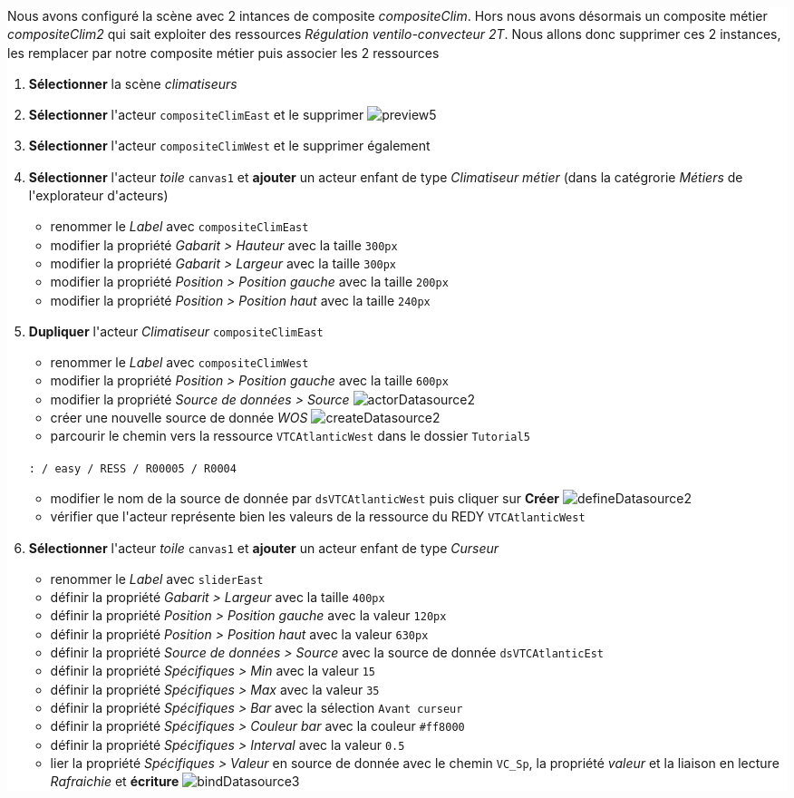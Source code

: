 Nous avons configuré la scène avec 2 intances de composite _compositeClim_. Hors nous avons désormais un composite métier _compositeClim2_ qui sait exploiter des ressources _Régulation ventilo-convecteur 2T_. Nous allons donc supprimer ces 2 instances, les remplacer par notre composite métier puis associer les 2 ressources

1. **Sélectionner** la scène _climatiseurs_

2. **Sélectionner** l'acteur ```compositeClimEast``` et le supprimer ![preview5](/assets/actor_delete.png)

3. **Sélectionner** l'acteur ```compositeClimWest``` et le supprimer également

4. **Sélectionner** l'acteur _toile_ ```canvas1``` et **ajouter** un acteur enfant de type _Climatiseur métier_ (dans la catégrorie _Métiers_ de l'explorateur d'acteurs)

    * renommer le _Label_ avec ```compositeClimEast```
    * modifier la propriété _Gabarit > Hauteur_ avec la taille ```300px```
    * modifier la propriété _Gabarit > Largeur_ avec la taille ```300px```
    * modifier la propriété _Position > Position gauche_ avec la taille ```200px```
    * modifier la propriété _Position > Position haut_ avec la taille ```240px```

5. **Dupliquer** l'acteur _Climatiseur_ ```compositeClimEast```

    * renommer le _Label_ avec ```compositeClimWest```
    * modifier la propriété _Position > Position gauche_ avec la taille ```600px```
    * modifier la propriété _Source de données > Source_
    ![actorDatasource2](/assets/actorDatasource2.png)
    * créer une nouvelle source de donnée _WOS_
    ![createDatasource2](/assets/createDatasource2.png)
    * parcourir le chemin vers la ressource ```VTCAtlanticWest``` dans le dossier ```Tutorial5```
    ```text
    : / easy / RESS / R00005 / R0004
    ```
    * modifier le nom de la source de donnée par ```dsVTCAtlanticWest``` puis cliquer sur **Créer**
        ![defineDatasource2](/assets/defineDatasource2.png)
    * vérifier que l'acteur représente bien les valeurs de la ressource du REDY ```VTCAtlanticWest```

6. **Sélectionner** l'acteur _toile_ ```canvas1``` et **ajouter** un acteur enfant de type _Curseur_

    * renommer le _Label_ avec ```sliderEast```
    * définir la propriété _Gabarit > Largeur_ avec la taille ```400px```
    * définir la propriété _Position > Position gauche_ avec la valeur ```120px```
    * définir la propriété _Position > Position haut_ avec la valeur ```630px```
    * définir la propriété _Source de données > Source_ avec la source de donnée ```dsVTCAtlanticEst```
    * définir la propriété _Spécifiques > Min_ avec la valeur ```15```
    * définir la propriété _Spécifiques > Max_ avec la valeur ```35```
    * définir la propriété _Spécifiques > Bar_ avec la sélection ```Avant curseur```
    * définir la propriété _Spécifiques > Couleur bar_ avec la couleur ```#ff8000```
    * définir la propriété _Spécifiques > Interval_ avec la valeur ```0.5```
    * lier la propriété  _Spécifiques > Valeur_ en source de donnée avec le chemin ```VC_Sp```, la propriété _valeur_ et la liaison en lecture _Rafraichie_ et **écriture**
    ![bindDatasource3](/assets/bindDatasource3.png)
